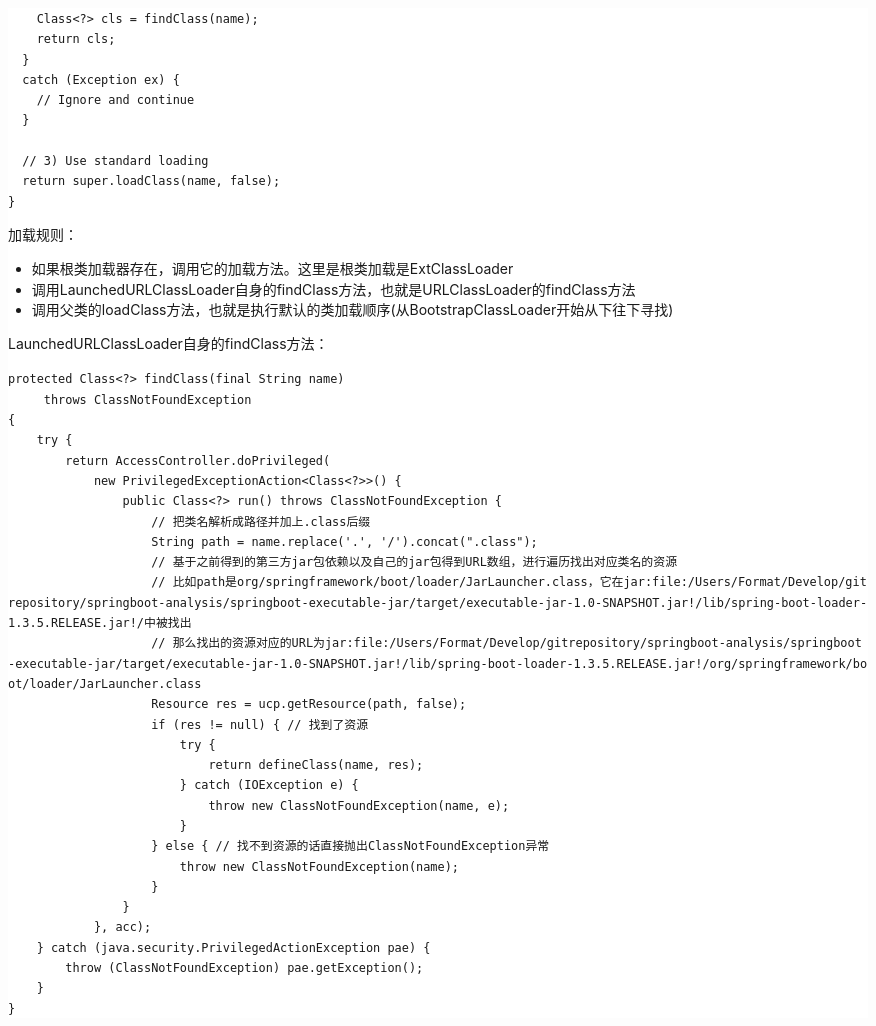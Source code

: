 ```
    Class<?> cls = findClass(name);
    return cls;
  }
  catch (Exception ex) {
    // Ignore and continue
  }

  // 3) Use standard loading
  return super.loadClass(name, false);
}
```

加载规则：

- 如果根类加载器存在，调用它的加载方法。这里是根类加载是ExtClassLoader
- 调用LaunchedURLClassLoader自身的findClass方法，也就是URLClassLoader的findClass方法
- 调用父类的loadClass方法，也就是执行默认的类加载顺序(从BootstrapClassLoader开始从下往下寻找)

LaunchedURLClassLoader自身的findClass方法：

```
protected Class<?> findClass(final String name)
     throws ClassNotFoundException
{
    try {
        return AccessController.doPrivileged(
            new PrivilegedExceptionAction<Class<?>>() {
                public Class<?> run() throws ClassNotFoundException {
                    // 把类名解析成路径并加上.class后缀
                    String path = name.replace('.', '/').concat(".class");
                    // 基于之前得到的第三方jar包依赖以及自己的jar包得到URL数组，进行遍历找出对应类名的资源
                    // 比如path是org/springframework/boot/loader/JarLauncher.class，它在jar:file:/Users/Format/Develop/gitrepository/springboot-analysis/springboot-executable-jar/target/executable-jar-1.0-SNAPSHOT.jar!/lib/spring-boot-loader-1.3.5.RELEASE.jar!/中被找出
                    // 那么找出的资源对应的URL为jar:file:/Users/Format/Develop/gitrepository/springboot-analysis/springboot-executable-jar/target/executable-jar-1.0-SNAPSHOT.jar!/lib/spring-boot-loader-1.3.5.RELEASE.jar!/org/springframework/boot/loader/JarLauncher.class
                    Resource res = ucp.getResource(path, false);
                    if (res != null) { // 找到了资源
                        try {
                            return defineClass(name, res);
                        } catch (IOException e) {
                            throw new ClassNotFoundException(name, e);
                        }
                    } else { // 找不到资源的话直接抛出ClassNotFoundException异常
                        throw new ClassNotFoundException(name);
                    }
                }
            }, acc);
    } catch (java.security.PrivilegedActionException pae) {
        throw (ClassNotFoundException) pae.getException();
    }
}
```
